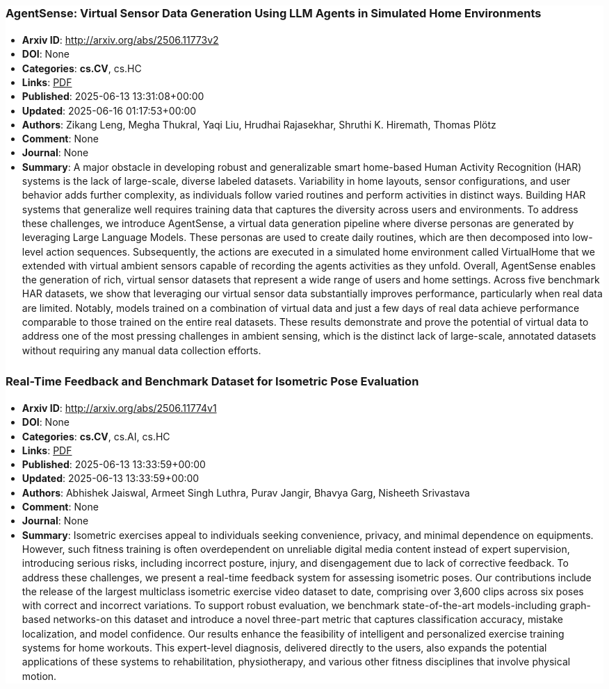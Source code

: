 

### AgentSense: Virtual Sensor Data Generation Using LLM Agents in Simulated Home Environments
- **Arxiv ID**: http://arxiv.org/abs/2506.11773v2
- **DOI**: None
- **Categories**: **cs.CV**, cs.HC
- **Links**: [PDF](http://arxiv.org/pdf/2506.11773v2)
- **Published**: 2025-06-13 13:31:08+00:00
- **Updated**: 2025-06-16 01:17:53+00:00
- **Authors**: Zikang Leng, Megha Thukral, Yaqi Liu, Hrudhai Rajasekhar, Shruthi K. Hiremath, Thomas Plötz
- **Comment**: None
- **Journal**: None
- **Summary**: A major obstacle in developing robust and generalizable smart home-based Human Activity Recognition (HAR) systems is the lack of large-scale, diverse labeled datasets. Variability in home layouts, sensor configurations, and user behavior adds further complexity, as individuals follow varied routines and perform activities in distinct ways. Building HAR systems that generalize well requires training data that captures the diversity across users and environments. To address these challenges, we introduce AgentSense, a virtual data generation pipeline where diverse personas are generated by leveraging Large Language Models. These personas are used to create daily routines, which are then decomposed into low-level action sequences. Subsequently, the actions are executed in a simulated home environment called VirtualHome that we extended with virtual ambient sensors capable of recording the agents activities as they unfold. Overall, AgentSense enables the generation of rich, virtual sensor datasets that represent a wide range of users and home settings. Across five benchmark HAR datasets, we show that leveraging our virtual sensor data substantially improves performance, particularly when real data are limited. Notably, models trained on a combination of virtual data and just a few days of real data achieve performance comparable to those trained on the entire real datasets. These results demonstrate and prove the potential of virtual data to address one of the most pressing challenges in ambient sensing, which is the distinct lack of large-scale, annotated datasets without requiring any manual data collection efforts.



### Real-Time Feedback and Benchmark Dataset for Isometric Pose Evaluation
- **Arxiv ID**: http://arxiv.org/abs/2506.11774v1
- **DOI**: None
- **Categories**: **cs.CV**, cs.AI, cs.HC
- **Links**: [PDF](http://arxiv.org/pdf/2506.11774v1)
- **Published**: 2025-06-13 13:33:59+00:00
- **Updated**: 2025-06-13 13:33:59+00:00
- **Authors**: Abhishek Jaiswal, Armeet Singh Luthra, Purav Jangir, Bhavya Garg, Nisheeth Srivastava
- **Comment**: None
- **Journal**: None
- **Summary**: Isometric exercises appeal to individuals seeking convenience, privacy, and minimal dependence on equipments. However, such fitness training is often overdependent on unreliable digital media content instead of expert supervision, introducing serious risks, including incorrect posture, injury, and disengagement due to lack of corrective feedback. To address these challenges, we present a real-time feedback system for assessing isometric poses. Our contributions include the release of the largest multiclass isometric exercise video dataset to date, comprising over 3,600 clips across six poses with correct and incorrect variations. To support robust evaluation, we benchmark state-of-the-art models-including graph-based networks-on this dataset and introduce a novel three-part metric that captures classification accuracy, mistake localization, and model confidence. Our results enhance the feasibility of intelligent and personalized exercise training systems for home workouts. This expert-level diagnosis, delivered directly to the users, also expands the potential applications of these systems to rehabilitation, physiotherapy, and various other fitness disciplines that involve physical motion.
